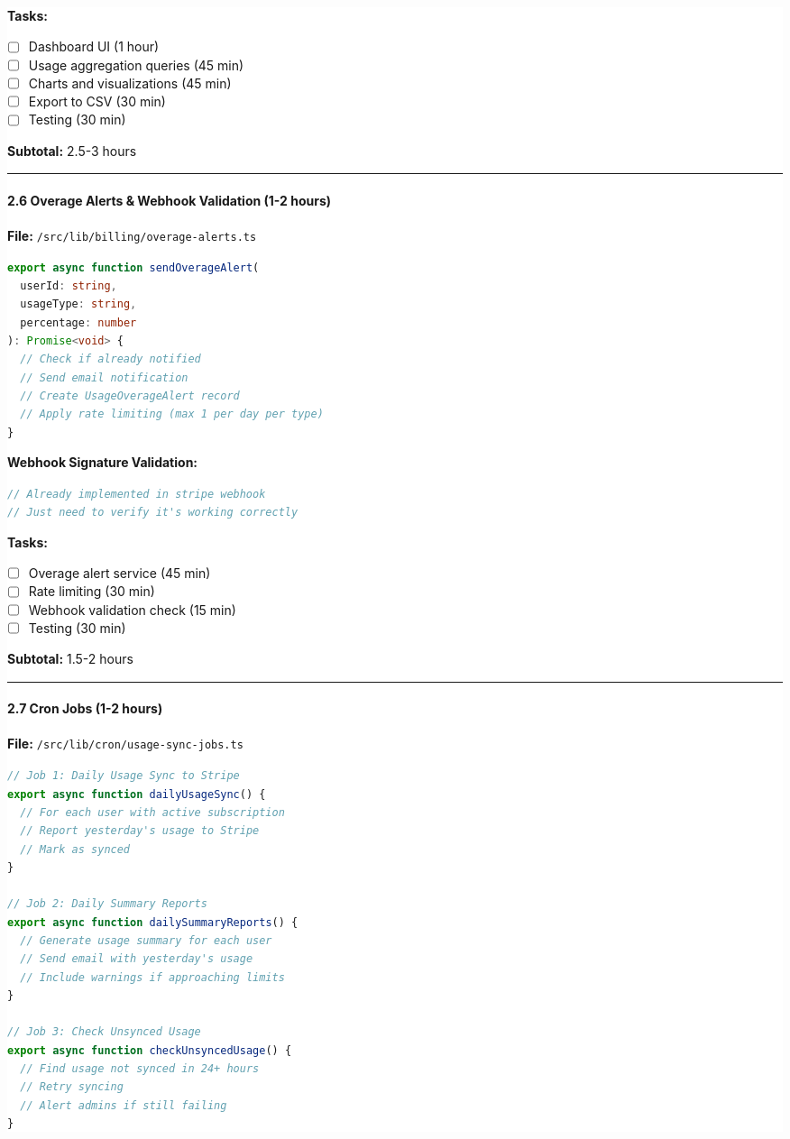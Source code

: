 **Tasks:**
- [ ] Dashboard UI (1 hour)
- [ ] Usage aggregation queries (45 min)
- [ ] Charts and visualizations (45 min)
- [ ] Export to CSV (30 min)
- [ ] Testing (30 min)

**Subtotal:** 2.5-3 hours

---

#### 2.6 Overage Alerts & Webhook Validation (1-2 hours)

**File:** `/src/lib/billing/overage-alerts.ts`

```typescript
export async function sendOverageAlert(
  userId: string,
  usageType: string,
  percentage: number
): Promise<void> {
  // Check if already notified
  // Send email notification
  // Create UsageOverageAlert record
  // Apply rate limiting (max 1 per day per type)
}
```

**Webhook Signature Validation:**
```typescript
// Already implemented in stripe webhook
// Just need to verify it's working correctly
```

**Tasks:**
- [ ] Overage alert service (45 min)
- [ ] Rate limiting (30 min)
- [ ] Webhook validation check (15 min)
- [ ] Testing (30 min)

**Subtotal:** 1.5-2 hours

---

#### 2.7 Cron Jobs (1-2 hours)

**File:** `/src/lib/cron/usage-sync-jobs.ts`

```typescript
// Job 1: Daily Usage Sync to Stripe
export async function dailyUsageSync() {
  // For each user with active subscription
  // Report yesterday's usage to Stripe
  // Mark as synced
}

// Job 2: Daily Summary Reports
export async function dailySummaryReports() {
  // Generate usage summary for each user
  // Send email with yesterday's usage
  // Include warnings if approaching limits
}

// Job 3: Check Unsynced Usage
export async function checkUnsyncedUsage() {
  // Find usage not synced in 24+ hours
  // Retry syncing
  // Alert admins if still failing
}
```